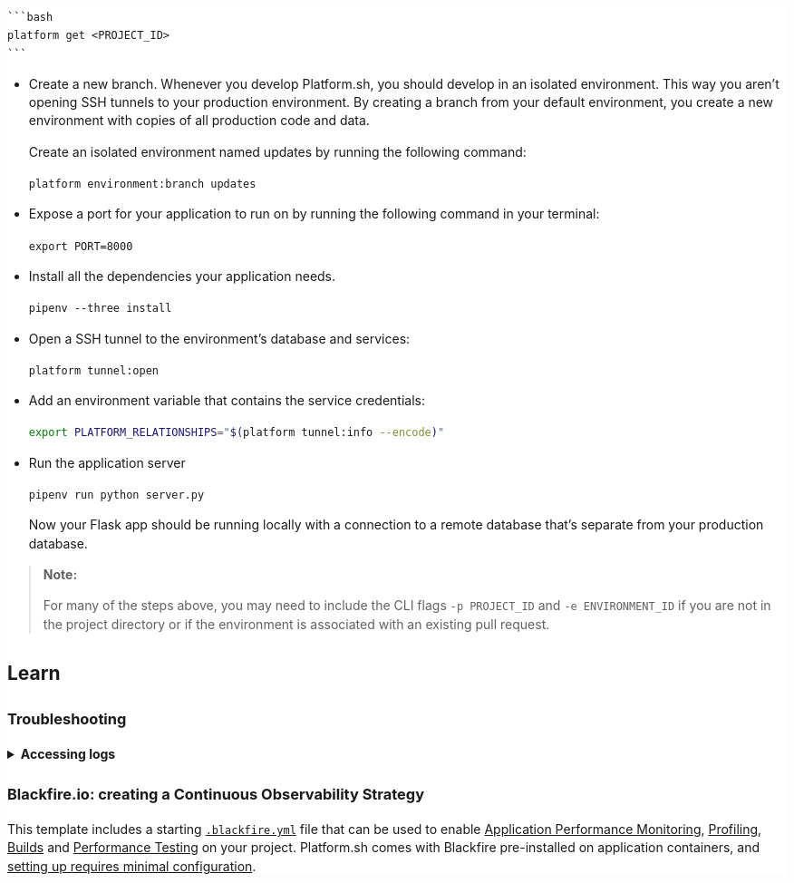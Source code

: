     ```bash
    platform get <PROJECT_ID>
    ```

-   Create a new branch. Whenever you develop Platform.sh, you should develop in an isolated environment. This way you aren’t opening SSH tunnels to your production environment. By creating a branch from your default environment, you create a new environment with copies of all production code and data.

    Create an isolated environment named updates by running the following command:

        platform environment:branch updates

-   Expose a port for your application to run on by running the following command in your terminal:

        export PORT=8000

-   Install all the dependencies your application needs.

        pipenv --three install

-   Open a SSH tunnel to the environment’s database and services:

        platform tunnel:open

-   Add an environment variable that contains the service credentials:

    ```bash
    export PLATFORM_RELATIONSHIPS="$(platform tunnel:info --encode)"
    ```

-   Run the application server

        pipenv run python server.py

    Now your Flask app should be running locally with a connection to a remote database that’s separate from your production database.

> **Note:**
>
> For many of the steps above, you may need to include the CLI flags `-p PROJECT_ID` and `-e ENVIRONMENT_ID` if you are not in the project directory or if the environment is associated with an existing pull request.

## Learn

### Troubleshooting

<details><summary><strong>Accessing logs</strong></summary></details>

### Blackfire.io: creating a Continuous Observability Strategy

This template includes a starting [`.blackfire.yml`](.blackfire.yml) file that can be used to enable [Application Performance Monitoring](https://blackfire.io/docs/monitoring-cookbooks/index), [Profiling](https://blackfire.io/docs/profiling-cookbooks/index), [Builds](https://blackfire.io/docs/builds-cookbooks/index) and [Performance Testing](https://blackfire.io/docs/testing-cookbooks/index) on your project. Platform.sh comes with Blackfire pre-installed on application containers, and [setting up requires minimal configuration](https://docs.platform.sh/integrations/observability/blackfire.html).

